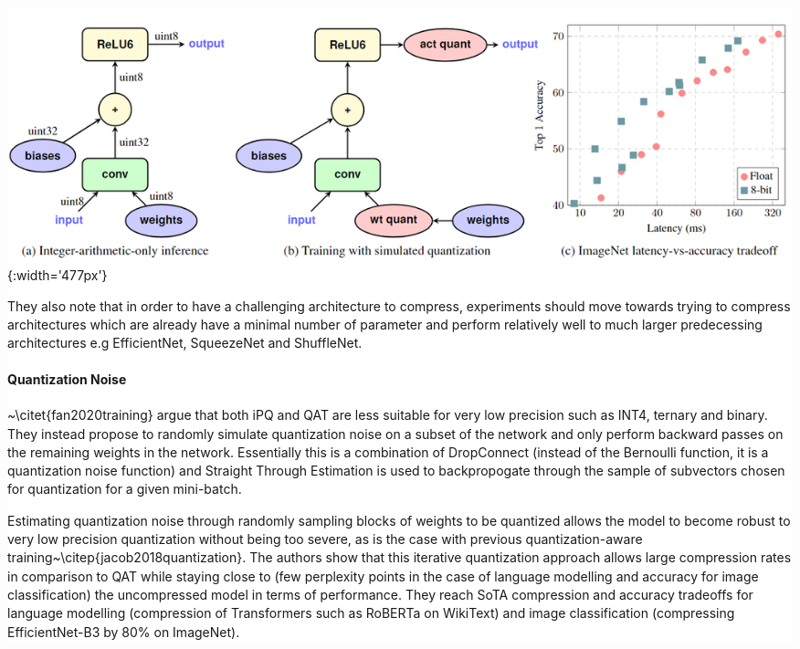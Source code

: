 ![original source (~\citep{jacob2018quantization}): Integer-arithmetic-only quantization](/images/blog/kd/integer_arithmetic_only_quantization.png){:width='477px'}
</div>

They also note that in order to have a challenging architecture to compress, experiments should move towards 
trying to compress architectures which are already have a minimal number of parameter and perform relatively 
well to much larger predecessing architectures e.g EfficientNet, SqueezeNet and ShuffleNet.


#### Quantization Noise
~\citet{fan2020training} argue that both iPQ and QAT are less suitable for very low precision such as INT4, 
ternary and binary. They instead propose to randomly simulate quantization noise on a subset of the network 
and only perform backward passes on the remaining weights in the network. Essentially this is a combination
of DropConnect (instead of the Bernoulli function, it is a quantization noise function) and Straight Through
 Estimation is used to backpropogate through the sample of subvectors chosen for quantization for a given
 mini-batch.

Estimating quantization noise through randomly sampling blocks of weights to be quantized allows the model to
 become robust to very low precision quantization without being too severe, as is the case with previous 
 quantization-aware training~\citep{jacob2018quantization}. The authors show that this iterative quantization 
 approach allows large compression rates in comparison to QAT while staying close to (few perplexity points 
 in the case of language modelling and accuracy for image classification) the uncompressed model in terms 
 of performance. They reach SoTA compression and accuracy tradeoffs for language modelling (compression of 
 Transformers such as RoBERTa on WikiText) and image classification (compressing EfficientNet-B3 by 80\% on 
 ImageNet).
